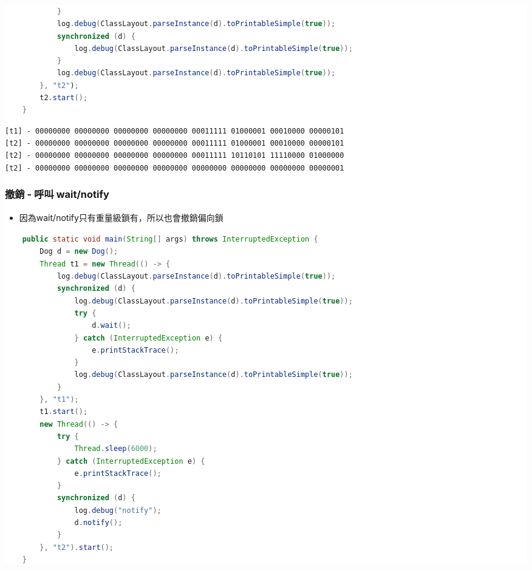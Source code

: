 ```java
			}
			log.debug(ClassLayout.parseInstance(d).toPrintableSimple(true));
			synchronized (d) {
				log.debug(ClassLayout.parseInstance(d).toPrintableSimple(true));
			}
			log.debug(ClassLayout.parseInstance(d).toPrintableSimple(true));
		}, "t2");
		t2.start();
	}
```

```
[t1] - 00000000 00000000 00000000 00000000 00011111 01000001 00010000 00000101 
[t2] - 00000000 00000000 00000000 00000000 00011111 01000001 00010000 00000101 
[t2] - 00000000 00000000 00000000 00000000 00011111 10110101 11110000 01000000 
[t2] - 00000000 00000000 00000000 00000000 00000000 00000000 00000000 00000001 
```


### 撤銷 - 呼叫 wait/notify

- 因為wait/notify只有重量級鎖有，所以也會撤銷偏向鎖

```java
	public static void main(String[] args) throws InterruptedException {
		Dog d = new Dog();
		Thread t1 = new Thread(() -> {
			log.debug(ClassLayout.parseInstance(d).toPrintableSimple(true));
			synchronized (d) {
				log.debug(ClassLayout.parseInstance(d).toPrintableSimple(true));
				try {
					d.wait();
				} catch (InterruptedException e) {
					e.printStackTrace();
				}
				log.debug(ClassLayout.parseInstance(d).toPrintableSimple(true));
			}
		}, "t1");
		t1.start();
		new Thread(() -> {
			try {
				Thread.sleep(6000);
			} catch (InterruptedException e) {
				e.printStackTrace();
			}
			synchronized (d) {
				log.debug("notify");
				d.notify();
			}
		}, "t2").start();
	}
```
